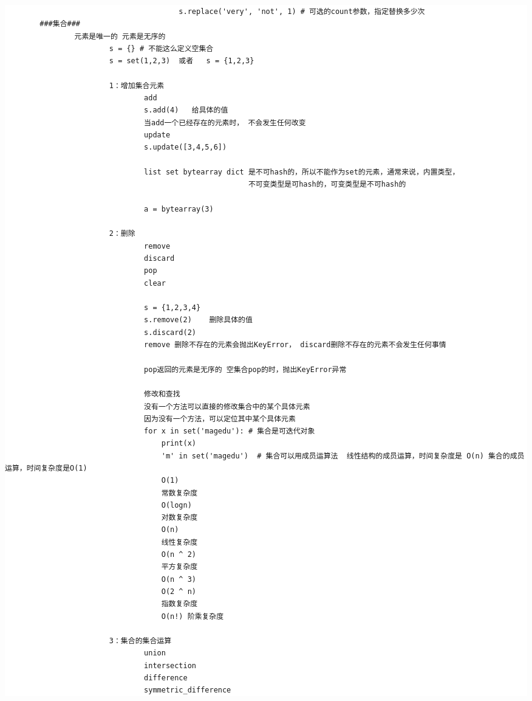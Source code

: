                                             s.replace('very', 'not', 1) # 可选的count参数，指定替换多少次
            ###集合###
                    元素是唯一的 元素是无序的
                            s = {} # 不能这么定义空集合
                            s = set(1,2,3)  或者   s = {1,2,3}

                            1：增加集合元素
                                    add
                                    s.add(4)   给具体的值
                                    当add一个已经存在的元素时， 不会发生任何改变
                                    update
                                    s.update([3,4,5,6])

                                    list set bytearray dict 是不可hash的，所以不能作为set的元素，通常来说，内置类型，
                                                            不可变类型是可hash的，可变类型是不可hash的

                                    a = bytearray(3)

                            2：删除
                                    remove
                                    discard
                                    pop
                                    clear

                                    s = {1,2,3,4}
                                    s.remove(2)    删除具体的值
                                    s.discard(2)
                                    remove 删除不存在的元素会抛出KeyError， discard删除不存在的元素不会发生任何事情

                                    pop返回的元素是无序的 空集合pop的时，抛出KeyError异常

                                    修改和查找
                                    没有一个方法可以直接的修改集合中的某个具体元素
                                    因为没有一个方法，可以定位其中某个具体元素
                                    for x in set('magedu'): # 集合是可迭代对象
                                        print(x)
                                        'm' in set('magedu')  # 集合可以用成员运算法  线性结构的成员运算，时间复杂度是 O(n) 集合的成员运算，时间复杂度是O(1)
                                        O(1)
                                        常数复杂度
                                        O(logn)
                                        对数复杂度
                                        O(n)
                                        线性复杂度
                                        O(n ^ 2)
                                        平方复杂度
                                        O(n ^ 3)
                                        O(2 ^ n)
                                        指数复杂度
                                        O(n!) 阶乘复杂度

                            3：集合的集合运算
                                    union
                                    intersection
                                    difference
                                    symmetric_difference
